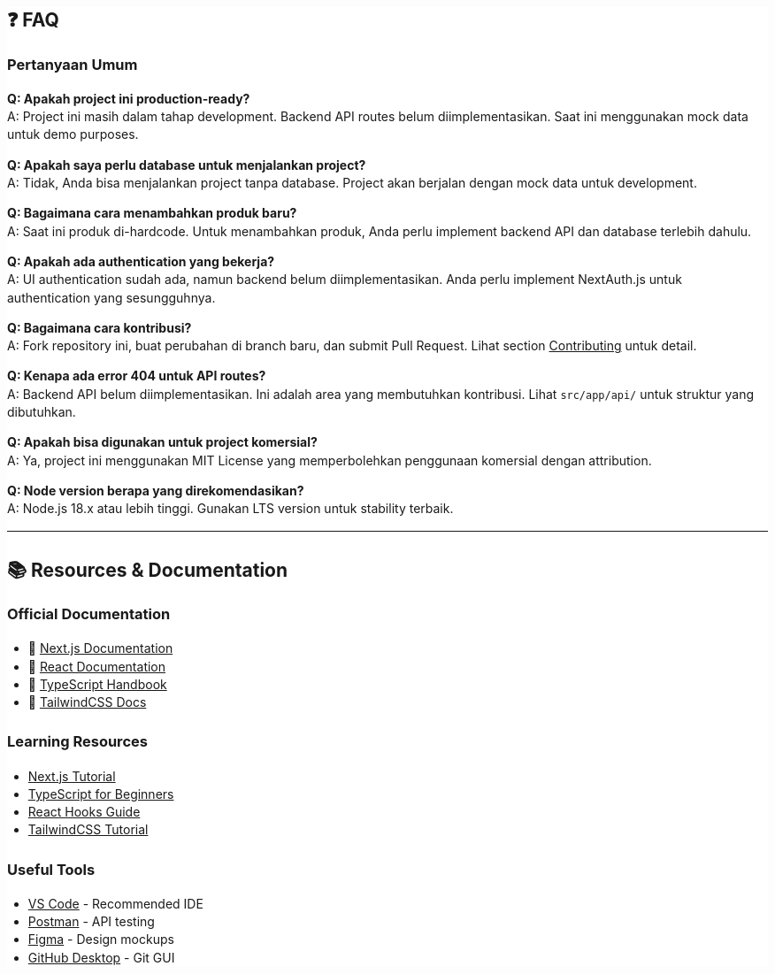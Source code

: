 ## ❓ FAQ

### Pertanyaan Umum

**Q: Apakah project ini production-ready?**  
A: Project ini masih dalam tahap development. Backend API routes belum diimplementasikan. Saat ini menggunakan mock data untuk demo purposes.

**Q: Apakah saya perlu database untuk menjalankan project?**  
A: Tidak, Anda bisa menjalankan project tanpa database. Project akan berjalan dengan mock data untuk development.

**Q: Bagaimana cara menambahkan produk baru?**  
A: Saat ini produk di-hardcode. Untuk menambahkan produk, Anda perlu implement backend API dan database terlebih dahulu.

**Q: Apakah ada authentication yang bekerja?**  
A: UI authentication sudah ada, namun backend belum diimplementasikan. Anda perlu implement NextAuth.js untuk authentication yang sesungguhnya.

**Q: Bagaimana cara kontribusi?**  
A: Fork repository ini, buat perubahan di branch baru, dan submit Pull Request. Lihat section [Contributing](#-contributing) untuk detail.

**Q: Kenapa ada error 404 untuk API routes?**  
A: Backend API belum diimplementasikan. Ini adalah area yang membutuhkan kontribusi. Lihat `src/app/api/` untuk struktur yang dibutuhkan.

**Q: Apakah bisa digunakan untuk project komersial?**  
A: Ya, project ini menggunakan MIT License yang memperbolehkan penggunaan komersial dengan attribution.

**Q: Node version berapa yang direkomendasikan?**  
A: Node.js 18.x atau lebih tinggi. Gunakan LTS version untuk stability terbaik.

---

## 📚 Resources & Documentation

### Official Documentation
- 📘 [Next.js Documentation](https://nextjs.org/docs)
- 📗 [React Documentation](https://react.dev)
- 📙 [TypeScript Handbook](https://www.typescriptlang.org/docs/)
- 📕 [TailwindCSS Docs](https://tailwindcss.com/docs)

### Learning Resources
- [Next.js Tutorial](https://nextjs.org/learn)
- [TypeScript for Beginners](https://www.typescriptlang.org/docs/handbook/typescript-from-scratch.html)
- [React Hooks Guide](https://react.dev/reference/react)
- [TailwindCSS Tutorial](https://tailwindcss.com/docs/installation)

### Useful Tools
- [VS Code](https://code.visualstudio.com/) - Recommended IDE
- [Postman](https://www.postman.com/) - API testing
- [Figma](https://www.figma.com/) - Design mockups
- [GitHub Desktop](https://desktop.github.com/) - Git GUI
